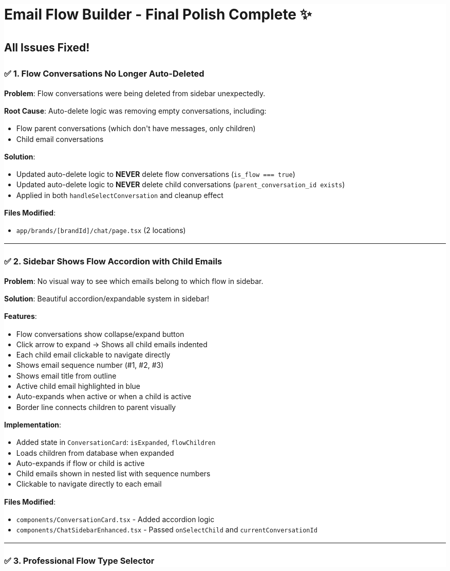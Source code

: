 # Email Flow Builder - Final Polish Complete ✨

## All Issues Fixed!

### ✅ 1. Flow Conversations No Longer Auto-Deleted

**Problem**: Flow conversations were being deleted from sidebar unexpectedly.

**Root Cause**: Auto-delete logic was removing empty conversations, including:
- Flow parent conversations (which don't have messages, only children)
- Child email conversations

**Solution**:
- Updated auto-delete logic to **NEVER** delete flow conversations (`is_flow === true`)
- Updated auto-delete logic to **NEVER** delete child conversations (`parent_conversation_id exists`)
- Applied in both `handleSelectConversation` and cleanup effect

**Files Modified**:
- `app/brands/[brandId]/chat/page.tsx` (2 locations)

---

### ✅ 2. Sidebar Shows Flow Accordion with Child Emails

**Problem**: No visual way to see which emails belong to which flow in sidebar.

**Solution**: Beautiful accordion/expandable system in sidebar!

**Features**:
- Flow conversations show collapse/expand button
- Click arrow to expand → Shows all child emails indented
- Each child email clickable to navigate directly
- Shows email sequence number (#1, #2, #3)
- Shows email title from outline
- Active child email highlighted in blue
- Auto-expands when active or when a child is active
- Border line connects children to parent visually

**Implementation**:
- Added state in `ConversationCard`: `isExpanded`, `flowChildren`
- Loads children from database when expanded
- Auto-expands if flow or child is active
- Child emails shown in nested list with sequence numbers
- Clickable to navigate directly to each email

**Files Modified**:
- `components/ConversationCard.tsx` - Added accordion logic
- `components/ChatSidebarEnhanced.tsx` - Passed `onSelectChild` and `currentConversationId`

---

### ✅ 3. Professional Flow Type Selector
